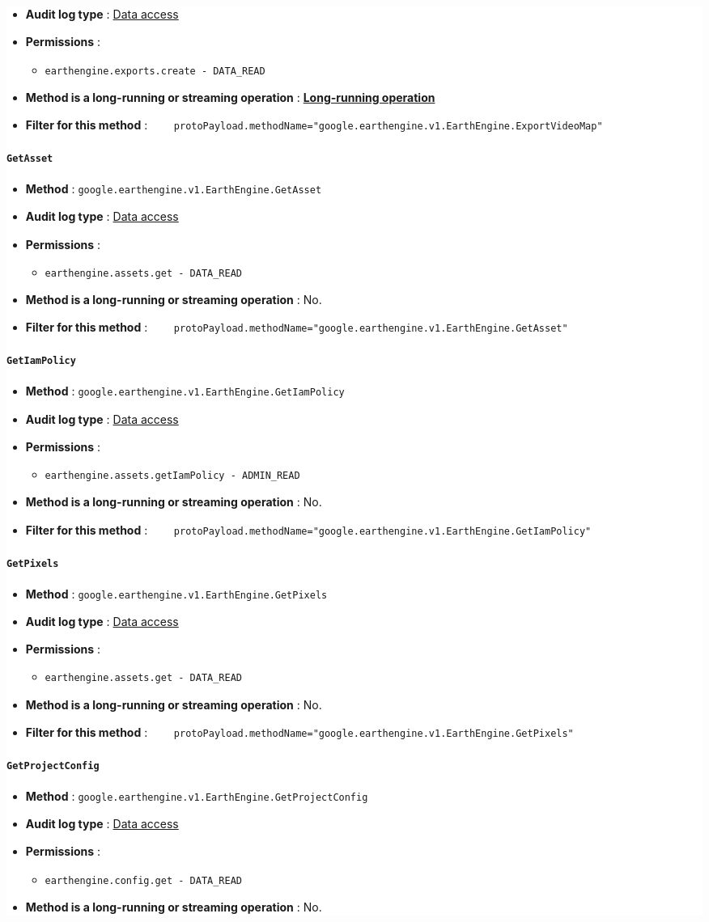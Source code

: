   * **Audit log type** : [Data access](https://cloud.google.com/logging/docs/audit#data-access)  

  * **Permissions** : 
    * `earthengine.exports.create - DATA_READ`
  * **Method is a long-running or streaming operation** : [**Long-running operation**](https://cloud.google.com/logging/docs/audit/understanding-audit-logs#lro)   

  * **Filter for this method** : `     protoPayload.methodName="google.earthengine.v1.EarthEngine.ExportVideoMap"   `  



#### `GetAsset`
  * **Method** : `google.earthengine.v1.EarthEngine.GetAsset`  

  * **Audit log type** : [Data access](https://cloud.google.com/logging/docs/audit#data-access)  

  * **Permissions** : 
    * `earthengine.assets.get - DATA_READ`
  * **Method is a long-running or streaming operation** : No.  

  * **Filter for this method** : `     protoPayload.methodName="google.earthengine.v1.EarthEngine.GetAsset"   `  



#### `GetIamPolicy`
  * **Method** : `google.earthengine.v1.EarthEngine.GetIamPolicy`  

  * **Audit log type** : [Data access](https://cloud.google.com/logging/docs/audit#data-access)  

  * **Permissions** : 
    * `earthengine.assets.getIamPolicy - ADMIN_READ`
  * **Method is a long-running or streaming operation** : No.  

  * **Filter for this method** : `     protoPayload.methodName="google.earthengine.v1.EarthEngine.GetIamPolicy"   `  



#### `GetPixels`
  * **Method** : `google.earthengine.v1.EarthEngine.GetPixels`  

  * **Audit log type** : [Data access](https://cloud.google.com/logging/docs/audit#data-access)  

  * **Permissions** : 
    * `earthengine.assets.get - DATA_READ`
  * **Method is a long-running or streaming operation** : No.  

  * **Filter for this method** : `     protoPayload.methodName="google.earthengine.v1.EarthEngine.GetPixels"   `  



#### `GetProjectConfig`
  * **Method** : `google.earthengine.v1.EarthEngine.GetProjectConfig`  

  * **Audit log type** : [Data access](https://cloud.google.com/logging/docs/audit#data-access)  

  * **Permissions** : 
    * `earthengine.config.get - DATA_READ`
  * **Method is a long-running or streaming operation** : No.  
